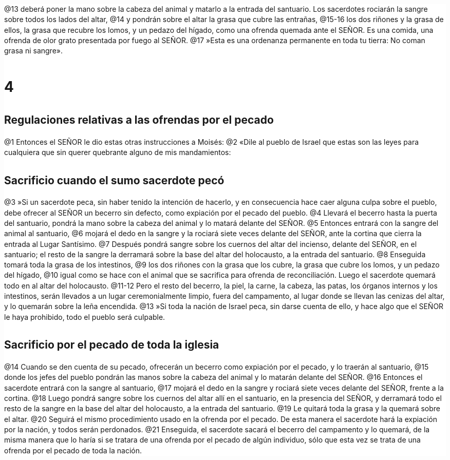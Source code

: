 @13 deberá poner la mano sobre la cabeza del animal y matarlo a la entrada del santuario. Los sacerdotes rociarán la sangre sobre todos los lados del altar, 
@14 y pondrán sobre el altar la grasa que cubre las entrañas, 
@15-16 los dos riñones y la grasa de ellos, la grasa que recubre los lomos, y un pedazo del hígado, como una ofrenda quemada ante el SEÑOR. Es una comida, una ofrenda de olor grato presentada por fuego al SEÑOR. @17 »Esta es una ordenanza permanente en toda tu tierra: No coman grasa ni sangre».

# 4 
## Regulaciones relativas a las ofrendas por el pecado
@1 Entonces el SEÑOR le dio estas otras instrucciones a Moisés: 
@2 «Dile al pueblo de Israel que estas son las leyes para cualquiera que sin querer quebrante alguno de mis mandamientos:

## Sacrificio cuando el sumo sacerdote pecó
@3 »Si un sacerdote peca, sin haber tenido la intención de hacerlo, y en consecuencia hace caer alguna culpa sobre el pueblo, debe ofrecer al SEÑOR un becerro sin defecto, como expiación por el pecado del pueblo. 
@4 Llevará el becerro hasta la puerta del santuario, pondrá la mano sobre la cabeza del animal y lo matará delante del SEÑOR. 
@5 Entonces entrará con la sangre del animal al santuario, 
@6 mojará el dedo en la sangre y la rociará siete veces delante del SEÑOR, ante la cortina que cierra la entrada al Lugar Santísimo. 
@7 Después pondrá sangre sobre los cuernos del altar del incienso, delante del SEÑOR, en el santuario; el resto de la sangre la derramará sobre la base del altar del holocausto, a la entrada del santuario. 
@8 Enseguida tomará toda la grasa de los intestinos, 
@9 los dos riñones con la grasa que los cubre, la grasa que cubre los lomos, y un pedazo del hígado, 
@10 igual como se hace con el animal que se sacrifica para ofrenda de reconciliación. Luego el sacerdote quemará todo en al altar del holocausto. 
@11-12 Pero el resto del becerro, la piel, la carne, la cabeza, las patas, los órganos internos y los intestinos, serán llevados a un lugar ceremonialmente limpio, fuera del campamento, al lugar donde se llevan las cenizas del altar, y lo quemarán sobre la leña encendida. @13 »Si toda la nación de Israel peca, sin darse cuenta de ello, y hace algo que el SEÑOR le haya prohibido, todo el pueblo será culpable.

## Sacrificio por el pecado de toda la iglesia
@14 Cuando se den cuenta de su pecado, ofrecerán un becerro como expiación por el pecado, y lo traerán al santuario, 
@15 donde los jefes del pueblo pondrán las manos sobre la cabeza del animal y lo matarán delante del SEÑOR. 
@16 Entonces el sacerdote entrará con la sangre al santuario, 
@17 mojará el dedo en la sangre y rociará siete veces delante del SEÑOR, frente a la cortina. 
@18 Luego pondrá sangre sobre los cuernos del altar allí en el santuario, en la presencia del SEÑOR, y derramará todo el resto de la sangre en la base del altar del holocausto, a la entrada del santuario. 
@19 Le quitará toda la grasa y la quemará sobre el altar. 
@20 Seguirá el mismo procedimiento usado en la ofrenda por el pecado. De esta manera el sacerdote hará la expiación por la nación, y todos serán perdonados. 
@21 Enseguida, el sacerdote sacará el becerro del campamento y lo quemará, de la misma manera que lo haría si se tratara de una ofrenda por el pecado de algún individuo, sólo que esta vez se trata de una ofrenda por el pecado de toda la nación.
